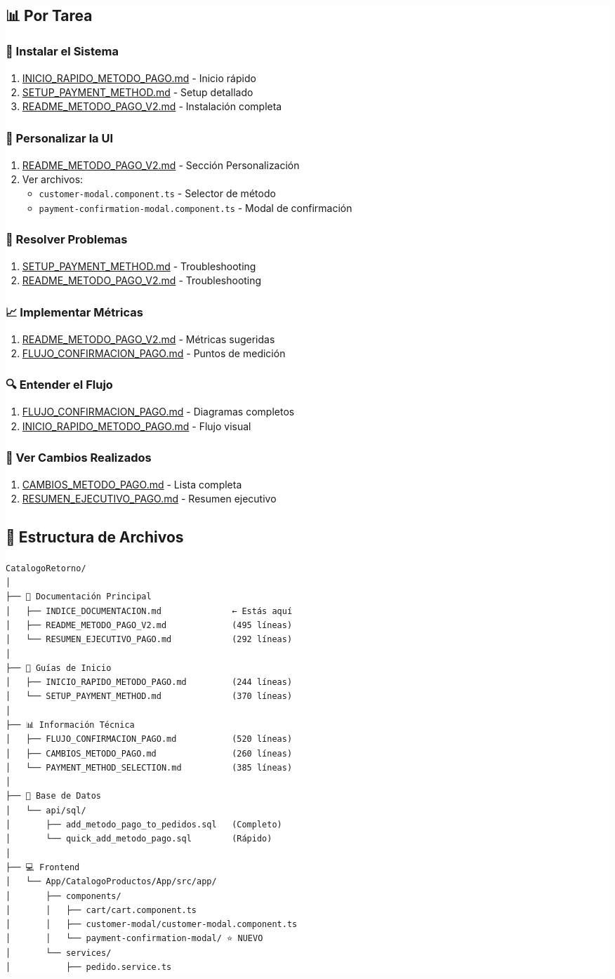 ## 📊 Por Tarea

### 🔧 Instalar el Sistema
1. [INICIO_RAPIDO_METODO_PAGO.md](./INICIO_RAPIDO_METODO_PAGO.md) - Inicio rápido
2. [SETUP_PAYMENT_METHOD.md](./SETUP_PAYMENT_METHOD.md) - Setup detallado
3. [README_METODO_PAGO_V2.md](./README_METODO_PAGO_V2.md) - Instalación completa

### 🎨 Personalizar la UI
1. [README_METODO_PAGO_V2.md](./README_METODO_PAGO_V2.md) - Sección Personalización
2. Ver archivos:
   - `customer-modal.component.ts` - Selector de método
   - `payment-confirmation-modal.component.ts` - Modal de confirmación

### 🐛 Resolver Problemas
1. [SETUP_PAYMENT_METHOD.md](./SETUP_PAYMENT_METHOD.md) - Troubleshooting
2. [README_METODO_PAGO_V2.md](./README_METODO_PAGO_V2.md) - Troubleshooting

### 📈 Implementar Métricas
1. [README_METODO_PAGO_V2.md](./README_METODO_PAGO_V2.md) - Métricas sugeridas
2. [FLUJO_CONFIRMACION_PAGO.md](./FLUJO_CONFIRMACION_PAGO.md) - Puntos de medición

### 🔍 Entender el Flujo
1. [FLUJO_CONFIRMACION_PAGO.md](./FLUJO_CONFIRMACION_PAGO.md) - Diagramas completos
2. [INICIO_RAPIDO_METODO_PAGO.md](./INICIO_RAPIDO_METODO_PAGO.md) - Flujo visual

### 📝 Ver Cambios Realizados
1. [CAMBIOS_METODO_PAGO.md](./CAMBIOS_METODO_PAGO.md) - Lista completa
2. [RESUMEN_EJECUTIVO_PAGO.md](./RESUMEN_EJECUTIVO_PAGO.md) - Resumen ejecutivo

## 📁 Estructura de Archivos

```
CatalogoRetorno/
│
├── 📘 Documentación Principal
│   ├── INDICE_DOCUMENTACION.md              ← Estás aquí
│   ├── README_METODO_PAGO_V2.md             (495 líneas)
│   └── RESUMEN_EJECUTIVO_PAGO.md            (292 líneas)
│
├── 🚀 Guías de Inicio
│   ├── INICIO_RAPIDO_METODO_PAGO.md         (244 líneas)
│   └── SETUP_PAYMENT_METHOD.md              (370 líneas)
│
├── 📊 Información Técnica
│   ├── FLUJO_CONFIRMACION_PAGO.md           (520 líneas)
│   ├── CAMBIOS_METODO_PAGO.md               (260 líneas)
│   └── PAYMENT_METHOD_SELECTION.md          (385 líneas)
│
├── 💾 Base de Datos
│   └── api/sql/
│       ├── add_metodo_pago_to_pedidos.sql   (Completo)
│       └── quick_add_metodo_pago.sql        (Rápido)
│
├── 💻 Frontend
│   └── App/CatalogoProductos/App/src/app/
│       ├── components/
│       │   ├── cart/cart.component.ts
│       │   ├── customer-modal/customer-modal.component.ts
│       │   └── payment-confirmation-modal/ ⭐ NUEVO
│       └── services/
│           ├── pedido.service.ts
```